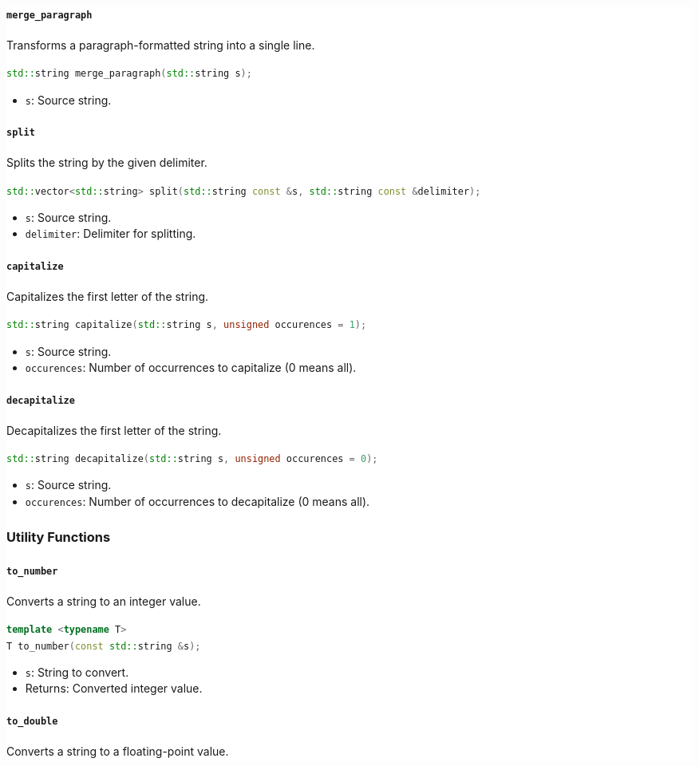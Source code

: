 #### `merge_paragraph`

Transforms a paragraph-formatted string into a single line.

```cpp
std::string merge_paragraph(std::string s);
```

- `s`: Source string.

#### `split`

Splits the string by the given delimiter.

```cpp
std::vector<std::string> split(std::string const &s, std::string const &delimiter);
```

- `s`: Source string.
- `delimiter`: Delimiter for splitting.

#### `capitalize`

Capitalizes the first letter of the string.

```cpp
std::string capitalize(std::string s, unsigned occurences = 1);
```

- `s`: Source string.
- `occurences`: Number of occurrences to capitalize (0 means all).

#### `decapitalize`

Decapitalizes the first letter of the string.

```cpp
std::string decapitalize(std::string s, unsigned occurences = 0);
```

- `s`: Source string.
- `occurences`: Number of occurrences to decapitalize (0 means all).

### Utility Functions

#### `to_number`

Converts a string to an integer value.

```cpp
template <typename T>
T to_number(const std::string &s);
```

- `s`: String to convert.
- Returns: Converted integer value.

#### `to_double`

Converts a string to a floating-point value.
